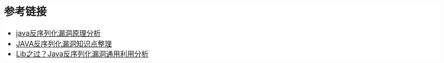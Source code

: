 ## 参考链接

* [java反序列化漏洞原理分析](http://www.angelwhu.com/blog/?p=394)
* [JAVA反序列化漏洞知识点整理](http://www.beesfun.com/2017/05/07/JAVA%E5%8F%8D%E5%BA%8F%E5%88%97%E5%8C%96%E6%BC%8F%E6%B4%9E%E7%9F%A5%E8%AF%86%E7%82%B9%E6%95%B4%E7%90%86/)
* [Lib之过？Java反序列化漏洞通用利用分析](https://blog.chaitin.cn/2015-11-11_java_unserialize_rce/)

